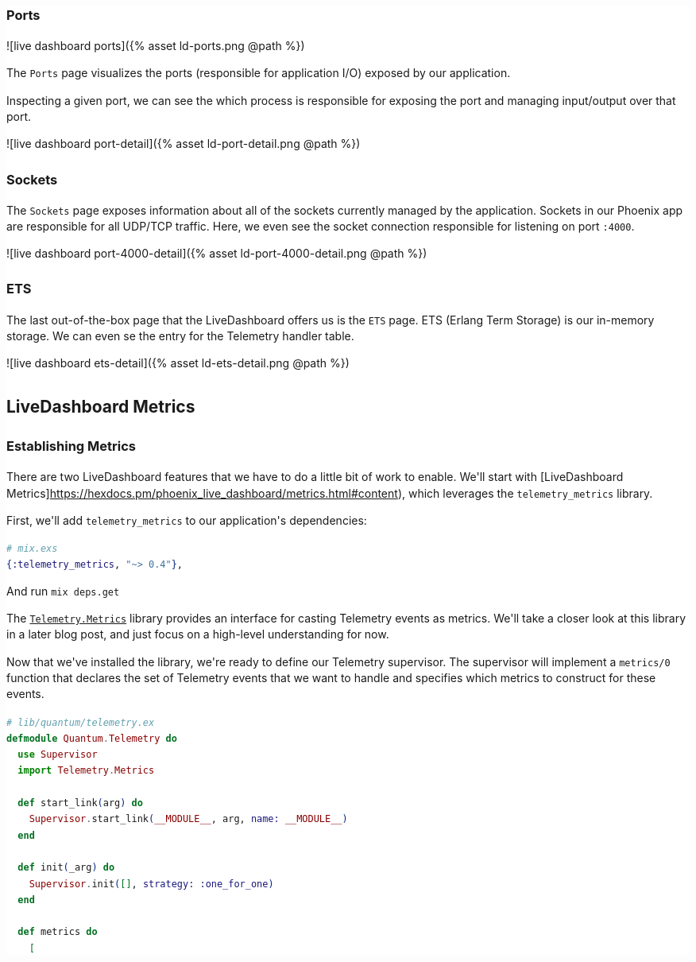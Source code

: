### Ports

![live dashboard ports]({% asset ld-ports.png @path %})

The `Ports` page visualizes the ports (responsible for application I/O) exposed by our application.

Inspecting a given port, we can see the which process is responsible for exposing the port and managing input/output over that port.

![live dashboard port-detail]({% asset ld-port-detail.png @path %})

### Sockets

The `Sockets` page exposes information about all of the sockets currently managed by the application. Sockets in our Phoenix app are responsible for all UDP/TCP traffic. Here, we even see the socket connection responsible for listening on port `:4000`.

![live dashboard port-4000-detail]({% asset ld-port-4000-detail.png @path %})

### ETS

The last out-of-the-box page that the LiveDashboard offers us is the `ETS` page. ETS (Erlang Term Storage) is our in-memory storage. We can even se the entry for the Telemetry handler table.

![live dashboard ets-detail]({% asset ld-ets-detail.png @path %})

## LiveDashboard Metrics
### Establishing Metrics

There are two LiveDashboard features that we have to do a little bit of work to enable. We'll start with [LiveDashboard Metrics]https://hexdocs.pm/phoenix_live_dashboard/metrics.html#content), which leverages the `telemetry_metrics` library.

First, we'll add `telemetry_metrics` to our application's dependencies:

```elixir
# mix.exs
{:telemetry_metrics, "~> 0.4"},
```

And run `mix deps.get`

The [`Telemetry.Metrics`](https://hexdocs.pm/telemetry_metrics/Telemetry.Metrics.html) library provides an interface for casting Telemetry events as metrics. We'll take a closer look at this library in a later blog post, and just focus on a high-level understanding for now.

Now that we've installed the library, we're ready to define our Telemetry supervisor. The supervisor will implement a `metrics/0` function that declares the set of Telemetry events that we want to handle and specifies which metrics to construct for these events.

```elixir
# lib/quantum/telemetry.ex
defmodule Quantum.Telemetry do
  use Supervisor
  import Telemetry.Metrics

  def start_link(arg) do
    Supervisor.start_link(__MODULE__, arg, name: __MODULE__)
  end

  def init(_arg) do
    Supervisor.init([], strategy: :one_for_one)
  end

  def metrics do
    [
```